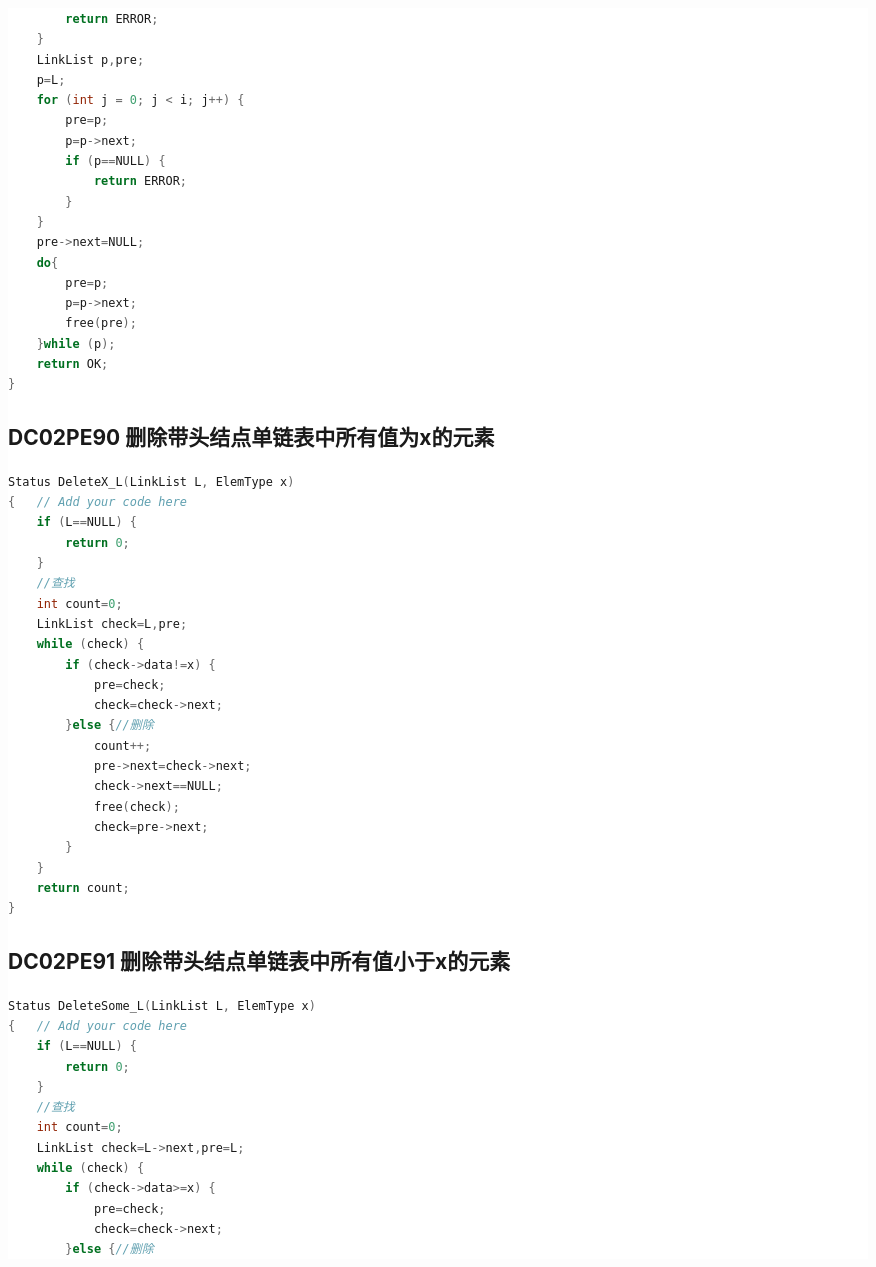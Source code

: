 ```c
        return ERROR;
    }
    LinkList p,pre;
    p=L;
    for (int j = 0; j < i; j++) {
        pre=p;
        p=p->next;
        if (p==NULL) {
            return ERROR;
        }
    }
    pre->next=NULL;
    do{
        pre=p;
        p=p->next;
        free(pre);
    }while (p);
    return OK;
}
```

## DC02PE90 删除带头结点单链表中所有值为x的元素
```c
Status DeleteX_L(LinkList L, ElemType x)  
{   // Add your code here
    if (L==NULL) {
        return 0;
    }
    //查找
    int count=0;
    LinkList check=L,pre;
    while (check) {
        if (check->data!=x) {
            pre=check;
            check=check->next;
        }else {//删除
            count++;
            pre->next=check->next;
            check->next==NULL;
            free(check);
            check=pre->next;
        }
    }
    return count;
}
```

## DC02PE91 删除带头结点单链表中所有值小于x的元素
```c
Status DeleteSome_L(LinkList L, ElemType x)  
{   // Add your code here
    if (L==NULL) {
        return 0;
    }
    //查找
    int count=0;
    LinkList check=L->next,pre=L;
    while (check) {
        if (check->data>=x) {
            pre=check;
            check=check->next;
        }else {//删除
```